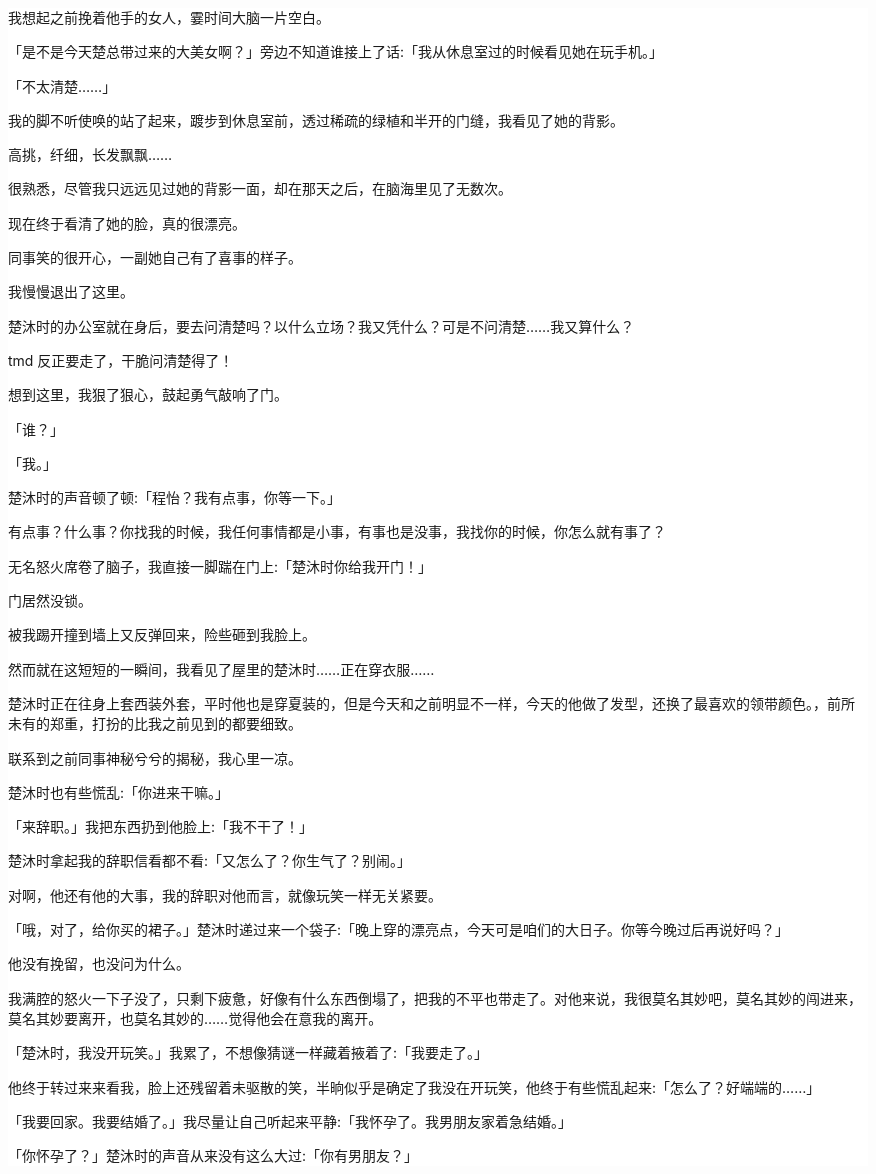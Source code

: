 我想起之前挽着他手的女人，霎时间大脑一片空白。

「是不是今天楚总带过来的大美女啊？」旁边不知道谁接上了话:「我从休息室过的时候看见她在玩手机。」

「不太清楚……」

我的脚不听使唤的站了起来，踱步到休息室前，透过稀疏的绿植和半开的门缝，我看见了她的背影。

高挑，纤细，长发飘飘……

很熟悉，尽管我只远远见过她的背影一面，却在那天之后，在脑海里见了无数次。

现在终于看清了她的脸，真的很漂亮。

同事笑的很开心，一副她自己有了喜事的样子。

我慢慢退出了这里。

楚沐时的办公室就在身后，要去问清楚吗？以什么立场？我又凭什么？可是不问清楚……我又算什么？

tmd 反正要走了，干脆问清楚得了！

想到这里，我狠了狠心，鼓起勇气敲响了门。

「谁？」

「我。」

楚沐时的声音顿了顿:「程怡？我有点事，你等一下。」

有点事？什么事？你找我的时候，我任何事情都是小事，有事也是没事，我找你的时候，你怎么就有事了？

无名怒火席卷了脑子，我直接一脚踹在门上:「楚沐时你给我开门！」

门居然没锁。

被我踢开撞到墙上又反弹回来，险些砸到我脸上。

然而就在这短短的一瞬间，我看见了屋里的楚沐时……正在穿衣服……

楚沐时正在往身上套西装外套，平时他也是穿夏装的，但是今天和之前明显不一样，今天的他做了发型，还换了最喜欢的领带颜色。，前所未有的郑重，打扮的比我之前见到的都要细致。

联系到之前同事神秘兮兮的揭秘，我心里一凉。

楚沐时也有些慌乱:「你进来干嘛。」

「来辞职。」我把东西扔到他脸上:「我不干了！」

楚沐时拿起我的辞职信看都不看:「又怎么了？你生气了？别闹。」

对啊，他还有他的大事，我的辞职对他而言，就像玩笑一样无关紧要。

「哦，对了，给你买的裙子。」楚沐时递过来一个袋子:「晚上穿的漂亮点，今天可是咱们的大日子。你等今晚过后再说好吗？」

他没有挽留，也没问为什么。

我满腔的怒火一下子没了，只剩下疲惫，好像有什么东西倒塌了，把我的不平也带走了。对他来说，我很莫名其妙吧，莫名其妙的闯进来，莫名其妙要离开，也莫名其妙的……觉得他会在意我的离开。

「楚沐时，我没开玩笑。」我累了，不想像猜谜一样藏着掖着了:「我要走了。」

他终于转过来来看我，脸上还残留着未驱散的笑，半晌似乎是确定了我没在开玩笑，他终于有些慌乱起来:「怎么了？好端端的……」

「我要回家。我要结婚了。」我尽量让自己听起来平静:「我怀孕了。我男朋友家着急结婚。」

「你怀孕了？」楚沐时的声音从来没有这么大过:「你有男朋友？」
